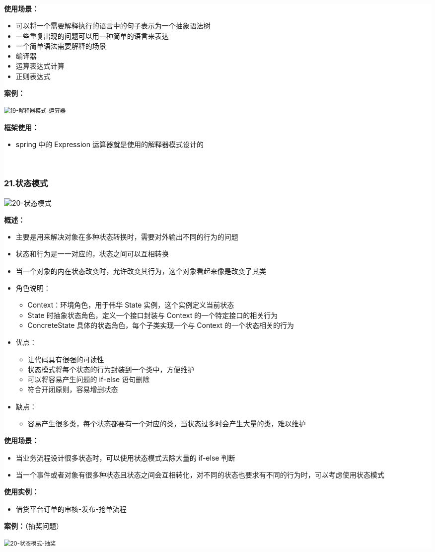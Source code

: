 **使用场景：**

- 可以将一个需要解释执行的语言中的句子表示为一个抽象语法树
- 一些重复出现的问题可以用一种简单的语言来表达
- 一个简单语法需要解释的场景
- 编译器
- 运算表达式计算
- 正则表达式

**案例：**

<img src="https://my-photos-1.oss-cn-hangzhou.aliyuncs.com/markdown//%E8%AE%BE%E8%AE%A1%E6%A8%A1%E5%BC%8F/20230209/%E8%A7%A3%E9%87%8A%E5%99%A8%E6%A8%A1%E5%BC%8F-%E8%BF%90%E7%AE%97%E5%99%A8.png" alt="19-解释器模式-运算器" style="zoom:80%;" />

**框架使用：**

- spring 中的 Expression 运算器就是使用的解释器模式设计的



<br/>

### 21.状态模式

![20-状态模式](https://my-photos-1.oss-cn-hangzhou.aliyuncs.com/markdown//%E8%AE%BE%E8%AE%A1%E6%A8%A1%E5%BC%8F/20230209/%E7%8A%B6%E6%80%81%E6%A8%A1%E5%BC%8F.png)

**概述：**

- 主要是用来解决对象在多种状态转换时，需要对外输出不同的行为的问题
- 状态和行为是一一对应的，状态之间可以互相转换
- 当一个对象的内在状态改变时，允许改变其行为，这个对象看起来像是改变了其类

- 角色说明：
  - Context：环境角色，用于伟华 State 实例，这个实例定义当前状态
  - State 时抽象状态角色，定义一个接口封装与 Context 的一个特定接口的相关行为
  - ConcreteState 具体的状态角色，每个子类实现一个与 Context 的一个状态相关的行为
- 优点：
  - 让代码具有很强的可读性
  - 状态模式将每个状态的行为封装到一个类中，方便维护
  - 可以将容易产生问题的 if-else 语句删除
  - 符合开闭原则，容易增删状态
- 缺点：
  - 容易产生很多类，每个状态都要有一个对应的类，当状态过多时会产生大量的类，难以维护

**使用场景：**

- 当业务流程设计很多状态时，可以使用状态模式去除大量的 if-else 判断

- 当一个事件或者对象有很多种状态且状态之间会互相转化，对不同的状态也要求有不同的行为时，可以考虑使用状态模式

**使用实例：**

- 借贷平台订单的审核-发布-抢单流程

**案例：**（抽奖问题）

<img src="https://my-photos-1.oss-cn-hangzhou.aliyuncs.com/markdown//%E8%AE%BE%E8%AE%A1%E6%A8%A1%E5%BC%8F/20230209/%E7%8A%B6%E6%80%81%E6%A8%A1%E5%BC%8F-%E6%8A%BD%E5%A5%96.png" alt="20-状态模式-抽奖" style="zoom:80%;" />

